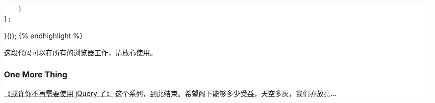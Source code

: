         }
    };
}());
{% endhighlight %}

这段代码可以在所有的浏览器工作，请放心使用。

### One More Thing

[《或许你不再需要使用 jQuery 了》](https://mblur.com/not-jquery.html) 这个系列，到此结束。希望阁下能够多少受益，天空多灰，我们亦放亮...
